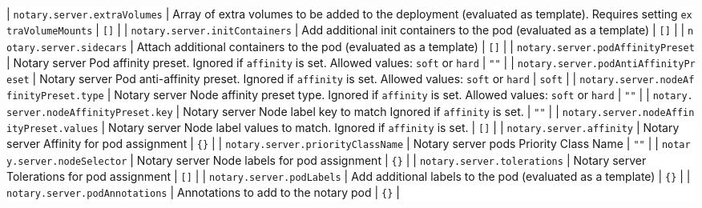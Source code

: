 | `notary.server.extraVolumes`                       | Array of extra volumes to be added to the deployment (evaluated as template). Requires setting `extraVolumeMounts`                                                                                                                                                                                                                             | `[]`                           |
| `notary.server.initContainers`                     | Add additional init containers to the pod (evaluated as a template)                                                                                                                                                                                                                                                                            | `[]`                           |
| `notary.server.sidecars`                           | Attach additional containers to the pod (evaluated as a template)                                                                                                                                                                                                                                                                              | `[]`                           |
| `notary.server.podAffinityPreset`                  | Notary server Pod affinity preset. Ignored if `affinity` is set. Allowed values: `soft` or `hard`                                                                                                                                                                                                                                              | `""`                           |
| `notary.server.podAntiAffinityPreset`              | Notary server Pod anti-affinity preset. Ignored if `affinity` is set. Allowed values: `soft` or `hard`                                                                                                                                                                                                                                         | `soft`                         |
| `notary.server.nodeAffinityPreset.type`            | Notary server Node affinity preset type. Ignored if `affinity` is set. Allowed values: `soft` or `hard`                                                                                                                                                                                                                                        | `""`                           |
| `notary.server.nodeAffinityPreset.key`             | Notary server Node label key to match Ignored if `affinity` is set.                                                                                                                                                                                                                                                                            | `""`                           |
| `notary.server.nodeAffinityPreset.values`          | Notary server Node label values to match. Ignored if `affinity` is set.                                                                                                                                                                                                                                                                        | `[]`                           |
| `notary.server.affinity`                           | Notary server Affinity for pod assignment                                                                                                                                                                                                                                                                                                      | `{}`                           |
| `notary.server.priorityClassName`                  | Notary server pods Priority Class Name                                                                                                                                                                                                                                                                                                         | `""`                           |
| `notary.server.nodeSelector`                       | Notary server Node labels for pod assignment                                                                                                                                                                                                                                                                                                   | `{}`                           |
| `notary.server.tolerations`                        | Notary server Tolerations for pod assignment                                                                                                                                                                                                                                                                                                   | `[]`                           |
| `notary.server.podLabels`                          | Add additional labels to the pod (evaluated as a template)                                                                                                                                                                                                                                                                                     | `{}`                           |
| `notary.server.podAnnotations`                     | Annotations to add to the notary pod                                                                                                                                                                                                                                                                                                           | `{}`                           |